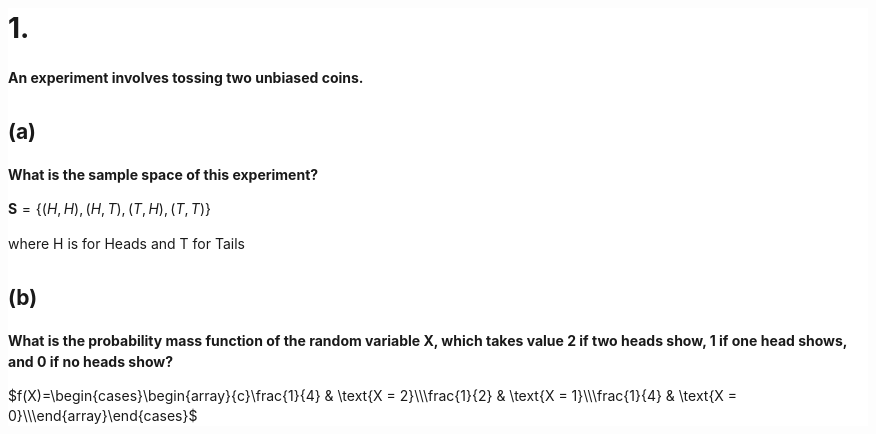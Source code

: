 # 1.




**An experiment involves tossing two unbiased coins.**









## (a) 




**What is the sample space of this experiment?**









$\mathbf{S} = \{(H,H),(H,T),(T,H),(T,T)\}$









where H is for Heads and T for Tails









## (b) 




**What is the probability mass function of the random variable X, which takes value 2 if two heads show, 1 if one head shows, and 0 if no heads show?**














$f(X)=\begin{cases}\begin{array}{c}\frac{1}{4} & \text{X = 2}\\\frac{1}{2} & \text{X = 1}\\\frac{1}{4} & \text{X = 0}\\\end{array}\end{cases}$



